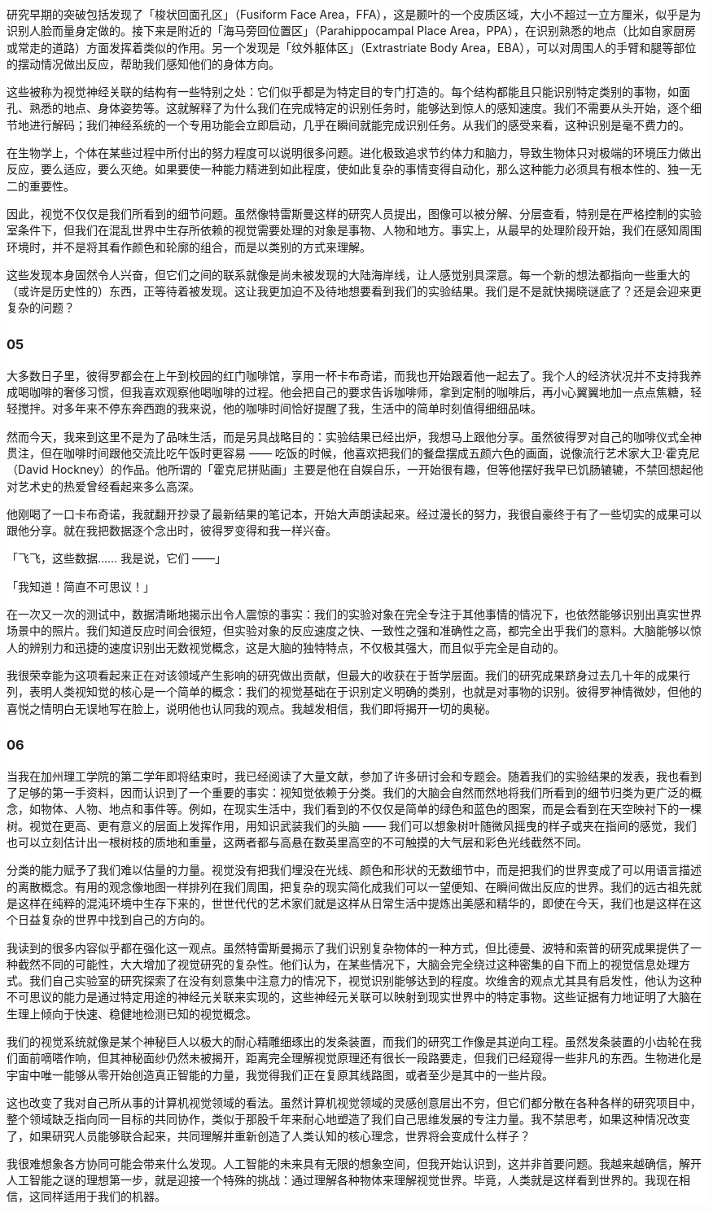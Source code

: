 研究早期的突破包括发现了「梭状回面孔区」（Fusiform Face Area，FFA），这是颞叶的一个皮质区域，大小不超过一立方厘米，似乎是为识别人脸而量身定做的。接下来是附近的「海马旁回位置区」（Parahippocampal Place Area，PPA），在识别熟悉的地点（比如自家厨房或常走的道路）方面发挥着类似的作用。另一个发现是「纹外躯体区」（Extrastriate Body Area，EBA），可以对周围人的手臂和腿等部位的摆动情况做出反应，帮助我们感知他们的身体方向。

这些被称为视觉神经关联的结构有一些特别之处：它们似乎都是为特定目的专门打造的。每个结构都能且只能识别特定类别的事物，如面孔、熟悉的地点、身体姿势等。这就解释了为什么我们在完成特定的识别任务时，能够达到惊人的感知速度。我们不需要从头开始，逐个细节地进行解码；我们神经系统的一个专用功能会立即启动，几乎在瞬间就能完成识别任务。从我们的感受来看，这种识别是毫不费力的。

在生物学上，个体在某些过程中所付出的努力程度可以说明很多问题。进化极致追求节约体力和脑力，导致生物体只对极端的环境压力做出反应，要么适应，要么灭绝。如果要使一种能力精进到如此程度，使如此复杂的事情变得自动化，那么这种能力必须具有根本性的、独一无二的重要性。

因此，视觉不仅仅是我们所看到的细节问题。虽然像特雷斯曼这样的研究人员提出，图像可以被分解、分层查看，特别是在严格控制的实验室条件下，但我们在混乱世界中生存所依赖的视觉需要处理的对象是事物、人物和地方。事实上，从最早的处理阶段开始，我们在感知周围环境时，并不是将其看作颜色和轮廓的组合，而是以类别的方式来理解。

这些发现本身固然令人兴奋，但它们之间的联系就像是尚未被发现的大陆海岸线，让人感觉别具深意。每一个新的想法都指向一些重大的（或许是历史性的）东西，正等待着被发现。这让我更加迫不及待地想要看到我们的实验结果。我们是不是就快揭晓谜底了？还是会迎来更复杂的问题？

### 05

大多数日子里，彼得罗都会在上午到校园的红门咖啡馆，享用一杯卡布奇诺，而我也开始跟着他一起去了。我个人的经济状况并不支持我养成喝咖啡的奢侈习惯，但我喜欢观察他喝咖啡的过程。他会把自己的要求告诉咖啡师，拿到定制的咖啡后，再小心翼翼地加一点点焦糖，轻轻搅拌。对多年来不停东奔西跑的我来说，他的咖啡时间恰好提醒了我，生活中的简单时刻值得细细品味。

然而今天，我来到这里不是为了品味生活，而是另具战略目的：实验结果已经出炉，我想马上跟他分享。虽然彼得罗对自己的咖啡仪式全神贯注，但在咖啡时间跟他交流比吃午饭时更容易 —— 吃饭的时候，他喜欢把我们的餐盘摆成五颜六色的画面，说像流行艺术家大卫·霍克尼（David Hockney）的作品。他所谓的「霍克尼拼贴画」主要是他在自娱自乐，一开始很有趣，但等他摆好我早已饥肠辘辘，不禁回想起他对艺术史的热爱曾经看起来多么高深。

他刚喝了一口卡布奇诺，我就翻开抄录了最新结果的笔记本，开始大声朗读起来。经过漫长的努力，我很自豪终于有了一些切实的成果可以跟他分享。就在我把数据逐个念出时，彼得罗变得和我一样兴奋。

「飞飞，这些数据…… 我是说，它们 ——」

「我知道！简直不可思议！」

在一次又一次的测试中，数据清晰地揭示出令人震惊的事实：我们的实验对象在完全专注于其他事情的情况下，也依然能够识别出真实世界场景中的照片。我们知道反应时间会很短，但实验对象的反应速度之快、一致性之强和准确性之高，都完全出乎我们的意料。大脑能够以惊人的辨别力和迅捷的速度识别出无数视觉概念，这是大脑的独特特点，不仅极其强大，而且似乎完全是自动的。

我很荣幸能为这项看起来正在对该领域产生影响的研究做出贡献，但最大的收获在于哲学层面。我们的研究成果跻身过去几十年的成果行列，表明人类视知觉的核心是一个简单的概念：我们的视觉基础在于识别定义明确的类别，也就是对事物的识别。彼得罗神情微妙，但他的喜悦之情明白无误地写在脸上，说明他也认同我的观点。我越发相信，我们即将揭开一切的奥秘。

### 06

当我在加州理工学院的第二学年即将结束时，我已经阅读了大量文献，参加了许多研讨会和专题会。随着我们的实验结果的发表，我也看到了足够的第一手资料，因而认识到了一个重要的事实：视知觉依赖于分类。我们的大脑会自然而然地将我们所看到的细节归类为更广泛的概念，如物体、人物、地点和事件等。例如，在现实生活中，我们看到的不仅仅是简单的绿色和蓝色的图案，而是会看到在天空映衬下的一棵树。视觉在更高、更有意义的层面上发挥作用，用知识武装我们的头脑 —— 我们可以想象树叶随微风摇曳的样子或夹在指间的感觉，我们也可以立刻估计出一根树枝的质地和重量，这两者都与高悬在数英里高空的不可触摸的大气层和彩色光线截然不同。

分类的能力赋予了我们难以估量的力量。视觉没有把我们埋没在光线、颜色和形状的无数细节中，而是把我们的世界变成了可以用语言描述的离散概念。有用的观念像地图一样排列在我们周围，把复杂的现实简化成我们可以一望便知、在瞬间做出反应的世界。我们的远古祖先就是这样在纯粹的混沌环境中生存下来的，世世代代的艺术家们就是这样从日常生活中提炼出美感和精华的，即使在今天，我们也是这样在这个日益复杂的世界中找到自己的方向的。

我读到的很多内容似乎都在强化这一观点。虽然特雷斯曼揭示了我们识别复杂物体的一种方式，但比德曼、波特和索普的研究成果提供了一种截然不同的可能性，大大增加了视觉研究的复杂性。他们认为，在某些情况下，大脑会完全绕过这种密集的自下而上的视觉信息处理方式。我们自己实验室的研究探索了在没有刻意集中注意力的情况下，视觉识别能够达到的程度。坎维舍的观点尤其具有启发性，他认为这种不可思议的能力是通过特定用途的神经元关联来实现的，这些神经元关联可以映射到现实世界中的特定事物。这些证据有力地证明了大脑在生理上倾向于快速、稳健地检测已知的视觉概念。

我们的视觉系统就像是某个神秘巨人以极大的耐心精雕细琢出的发条装置，而我们的研究工作像是其逆向工程。虽然发条装置的小齿轮在我们面前嘀嗒作响，但其神秘面纱仍然未被揭开，距离完全理解视觉原理还有很长一段路要走，但我们已经窥得一些非凡的东西。生物进化是宇宙中唯一能够从零开始创造真正智能的力量，我觉得我们正在复原其线路图，或者至少是其中的一些片段。

这也改变了我对自己所从事的计算机视觉领域的看法。虽然计算机视觉领域的灵感创意层出不穷，但它们都分散在各种各样的研究项目中，整个领域缺乏指向同一目标的共同协作，类似于那股千年来耐心地塑造了我们自己思维发展的专注力量。我不禁思考，如果这种情况改变了，如果研究人员能够联合起来，共同理解并重新创造了人类认知的核心理念，世界将会变成什么样子？

我很难想象各方协同可能会带来什么发现。人工智能的未来具有无限的想象空间，但我开始认识到，这并非首要问题。我越来越确信，解开人工智能之谜的理想第一步，就是迎接一个特殊的挑战：通过理解各种物体来理解视觉世界。毕竟，人类就是这样看到世界的。我现在相信，这同样适用于我们的机器。
